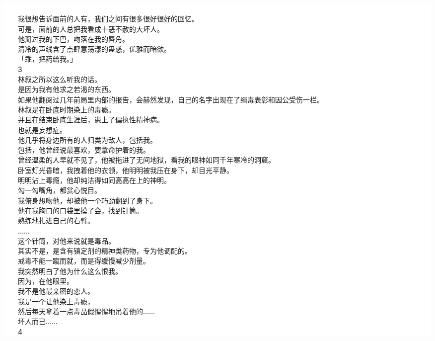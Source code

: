 <br>   
&emsp;&emsp;我很想告诉面前的人有，我们之间有很多很好很好的回忆。  
<br>   
&emsp;&emsp;可是，面前的人总把我看成十恶不赦的大坏人。  
<br>   
&emsp;&emsp;他掰过我的下巴，吻落在我的唇角。  
<br>   
&emsp;&emsp;清冷的声线含了点肆意荡漾的蛊惑，优雅而暗欲。  
<br>   
&emsp;&emsp;「乖，把药给我。」  
<br>   
&emsp;&emsp;3  
<br>   
&emsp;&emsp;林叙之所以这么听我的话。  
<br>   
&emsp;&emsp;是因为我有他求之若渴的东西。  
<br>   
&emsp;&emsp;如果他翻阅过几年前局里内部的报告，会赫然发现，自己的名字出现在了缉毒表彰和因公受伤一栏。  
<br>   
&emsp;&emsp;林叙是在卧底时期染上的毒瘾。  
<br>   
&emsp;&emsp;并且在结束卧底生涯后，患上了偏执性精神病。  
<br>   
&emsp;&emsp;也就是妄想症。  
<br>   
&emsp;&emsp;他几乎将身边所有的人归类为敌人，包括我。  
<br>   
&emsp;&emsp;包括，他曾经说最喜欢，要拿命护着的我。  
<br>   
&emsp;&emsp;曾经温柔的人早就不见了，他被拖进了无间地狱，看我的眼神如同千年寒冷的洞窟。  
<br>   
&emsp;&emsp;卧室灯光昏暗，我拽着他的衣领，他明明被我压在身下，却目光平静。  
<br>   
&emsp;&emsp;明明沾上毒瘾，他却纯洁得如同高高在上的神明。  
<br>   
&emsp;&emsp;勾一勾嘴角，都赏心悦目。  
<br>   
&emsp;&emsp;我俯身想吻他，却被他一个巧劲翻到了身下。  
<br>   
&emsp;&emsp;他在我胸口的口袋里摸了会，找到针筒。  
<br>   
&emsp;&emsp;熟练地扎进自己的右臂。  
<br>   
&emsp;&emsp;……  
<br>   
&emsp;&emsp;这个针筒，对他来说就是毒品。  
<br>   
&emsp;&emsp;其实不是，是含有镇定剂的精神类药物，专为他调配的。  
<br>   
&emsp;&emsp;戒毒不能一蹴而就，而是得缓慢减少剂量。  
<br>   
&emsp;&emsp;我突然明白了他为什么这么恨我。  
<br>   
&emsp;&emsp;因为，在他眼里。  
<br>   
&emsp;&emsp;我不是他最亲密的恋人。  
<br>   
&emsp;&emsp;我是一个让他染上毒瘾，  
<br>   
&emsp;&emsp;然后每天拿着一点毒品假惺惺地吊着他的……  
<br>   
&emsp;&emsp;坏人而已……  
<br>   
&emsp;&emsp;4  